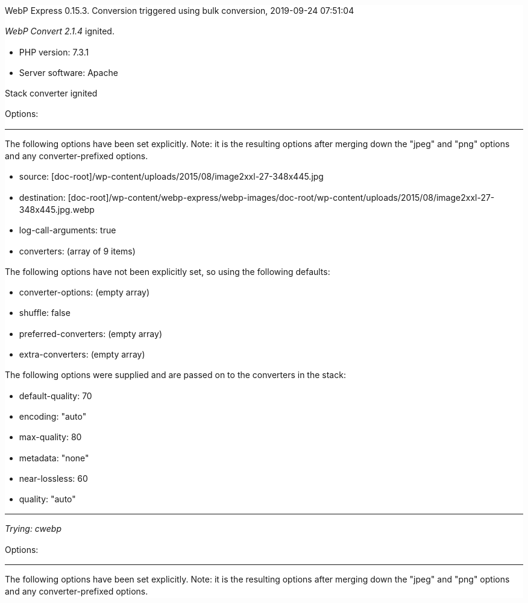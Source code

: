 WebP Express 0.15.3. Conversion triggered using bulk conversion, 2019-09-24 07:51:04


*WebP Convert 2.1.4*  ignited.

- PHP version: 7.3.1

- Server software: Apache


Stack converter ignited


Options:

------------

The following options have been set explicitly. Note: it is the resulting options after merging down the "jpeg" and "png" options and any converter-prefixed options.

- source: [doc-root]/wp-content/uploads/2015/08/image2xxl-27-348x445.jpg

- destination: [doc-root]/wp-content/webp-express/webp-images/doc-root/wp-content/uploads/2015/08/image2xxl-27-348x445.jpg.webp

- log-call-arguments: true

- converters: (array of 9 items)


The following options have not been explicitly set, so using the following defaults:

- converter-options: (empty array)

- shuffle: false

- preferred-converters: (empty array)

- extra-converters: (empty array)


The following options were supplied and are passed on to the converters in the stack:

- default-quality: 70

- encoding: "auto"

- max-quality: 80

- metadata: "none"

- near-lossless: 60

- quality: "auto"

------------



*Trying: cwebp* 


Options:

------------

The following options have been set explicitly. Note: it is the resulting options after merging down the "jpeg" and "png" options and any converter-prefixed options.

